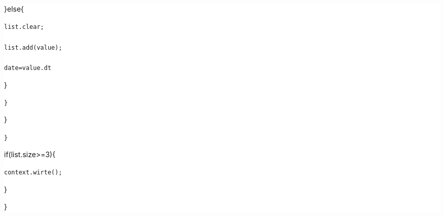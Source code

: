 }else{

```
list.clear;

list.add(value);

date=value.dt
```

}

```
}
```

}

```
}
```

if(list.size>=3){

```
context.wirte();
```

}

}